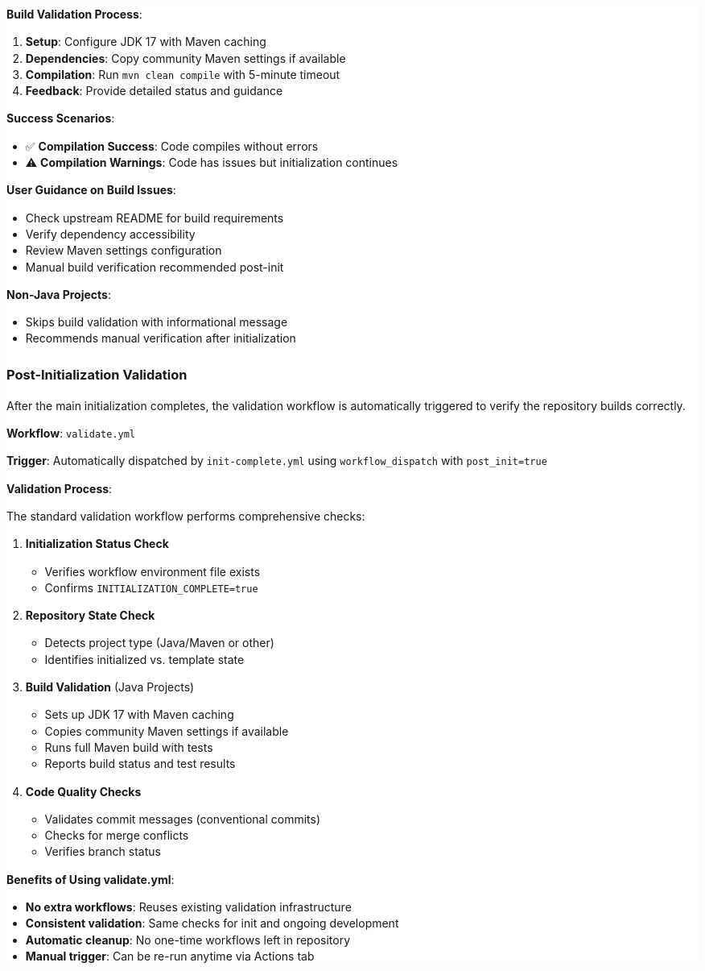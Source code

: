 **Build Validation Process**:
1. **Setup**: Configure JDK 17 with Maven caching
2. **Dependencies**: Copy community Maven settings if available
3. **Compilation**: Run `mvn clean compile` with 5-minute timeout
4. **Feedback**: Provide detailed status and guidance

**Success Scenarios**:
- ✅ **Compilation Success**: Code compiles without errors
- ⚠️ **Compilation Warnings**: Code has issues but initialization continues

**User Guidance on Build Issues**:
- Check upstream README for build requirements
- Verify dependency accessibility
- Review Maven settings configuration
- Manual build verification recommended post-init

**Non-Java Projects**:
- Skips build validation with informational message
- Recommends manual verification after initialization

### Post-Initialization Validation

After the main initialization completes, the validation workflow is automatically triggered to verify the repository builds correctly.

**Workflow**: `validate.yml`

**Trigger**: Automatically dispatched by `init-complete.yml` using `workflow_dispatch` with `post_init=true`

**Validation Process**:

The standard validation workflow performs comprehensive checks:

1. **Initialization Status Check**
   - Verifies workflow environment file exists
   - Confirms `INITIALIZATION_COMPLETE=true`

2. **Repository State Check**
   - Detects project type (Java/Maven or other)
   - Identifies initialized vs. template state

3. **Build Validation** (Java Projects)
   - Sets up JDK 17 with Maven caching
   - Copies community Maven settings if available
   - Runs full Maven build with tests
   - Reports build status and test results

4. **Code Quality Checks**
   - Validates commit messages (conventional commits)
   - Checks for merge conflicts
   - Verifies branch status

**Benefits of Using validate.yml**:
- **No extra workflows**: Reuses existing validation infrastructure
- **Consistent validation**: Same checks for init and ongoing development
- **Automatic cleanup**: No one-time workflows left in repository
- **Manual trigger**: Can be re-run anytime via Actions tab
